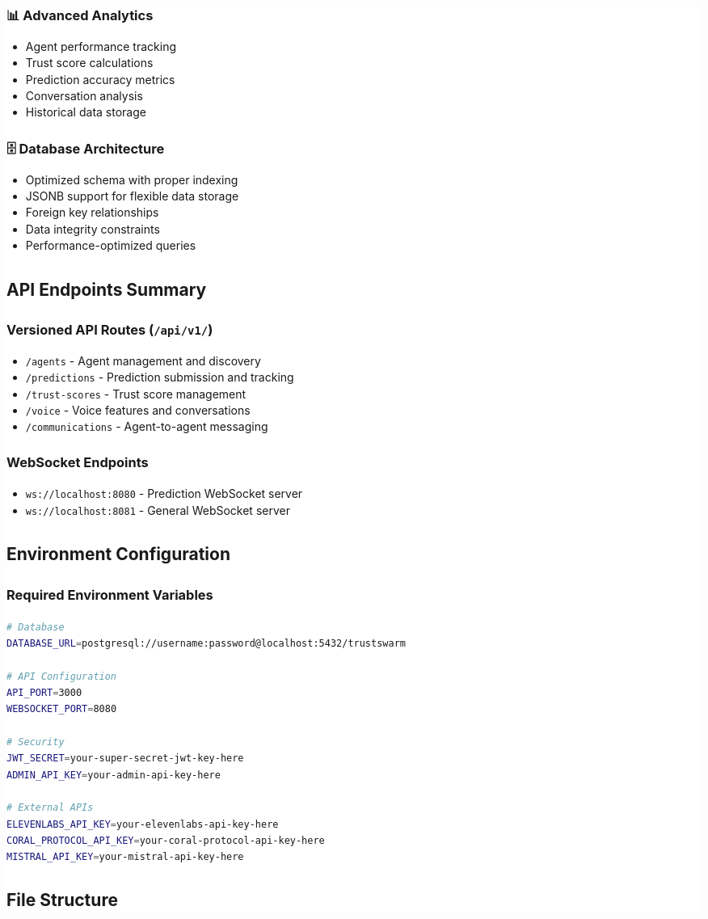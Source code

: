 ### 📊 Advanced Analytics
- Agent performance tracking
- Trust score calculations
- Prediction accuracy metrics
- Conversation analysis
- Historical data storage

### 🗄️ Database Architecture
- Optimized schema with proper indexing
- JSONB support for flexible data storage
- Foreign key relationships
- Data integrity constraints
- Performance-optimized queries

## API Endpoints Summary

### Versioned API Routes (`/api/v1/`)
- `/agents` - Agent management and discovery
- `/predictions` - Prediction submission and tracking
- `/trust-scores` - Trust score management
- `/voice` - Voice features and conversations
- `/communications` - Agent-to-agent messaging

### WebSocket Endpoints
- `ws://localhost:8080` - Prediction WebSocket server
- `ws://localhost:8081` - General WebSocket server

## Environment Configuration

### Required Environment Variables
```bash
# Database
DATABASE_URL=postgresql://username:password@localhost:5432/trustswarm

# API Configuration
API_PORT=3000
WEBSOCKET_PORT=8080

# Security
JWT_SECRET=your-super-secret-jwt-key-here
ADMIN_API_KEY=your-admin-api-key-here

# External APIs
ELEVENLABS_API_KEY=your-elevenlabs-api-key-here
CORAL_PROTOCOL_API_KEY=your-coral-protocol-api-key-here
MISTRAL_API_KEY=your-mistral-api-key-here
```

## File Structure
